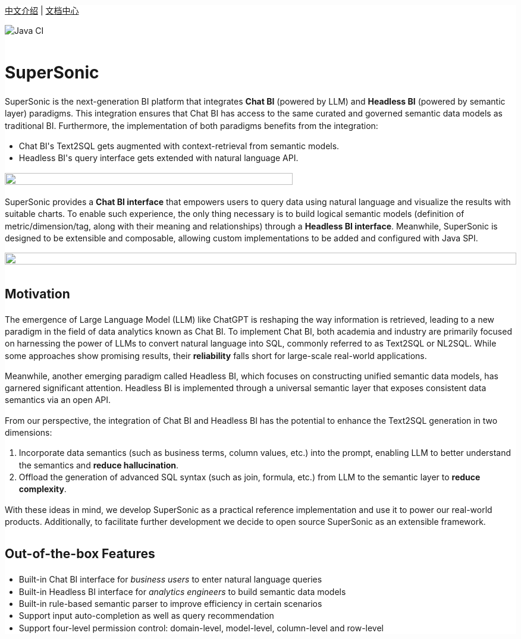 [中文介绍](README_CN.md) | [文档中心](https://github.com/tencentmusic/supersonic/wiki)

![Java CI](https://github.com/tencentmusic/supersonic/workflows/supersonic%20CI/badge.svg)

# SuperSonic

SuperSonic is the next-generation BI platform that integrates **Chat BI** (powered by LLM) and **Headless BI** (powered by semantic layer) paradigms. This integration ensures that Chat BI has access to the same curated and governed semantic data models as traditional BI. Furthermore, the implementation of both paradigms benefits from the integration: 

- Chat BI's Text2SQL gets augmented with context-retrieval from semantic models.
- Headless BI's query interface gets extended with natural language API.

<img src="./docs/images/supersonic_ideas.png" height="75%" width="75%" align="center"/>

SuperSonic provides a **Chat BI interface** that empowers users to query data using natural language and visualize the results with suitable charts. To enable such experience, the only thing necessary is to build logical semantic models (definition of metric/dimension/tag, along with their meaning and relationships) through a **Headless BI interface**. Meanwhile, SuperSonic is designed to be extensible and composable, allowing custom implementations to be added and configured with Java SPI.

<img src="./docs/images/supersonic_demo.gif" height="100%" width="100%" align="center"/>

## Motivation

The emergence of Large Language Model (LLM) like ChatGPT is reshaping the way information is retrieved, leading to a new paradigm in the field of data analytics known as Chat BI. To implement Chat BI, both academia and industry are primarily focused on harnessing the power of LLMs to convert natural language into SQL, commonly referred to as Text2SQL or NL2SQL. While some approaches show promising results, their **reliability** falls short for large-scale real-world applications.

Meanwhile, another emerging paradigm called Headless BI, which focuses on constructing unified semantic data models, has garnered significant attention. Headless BI is implemented through a universal semantic layer that exposes consistent data semantics via an open API.

From our perspective, the integration of Chat BI and Headless BI has the potential to enhance the Text2SQL generation in two dimensions:

1. Incorporate data semantics (such as business terms, column values, etc.) into the prompt, enabling LLM to better understand the semantics and **reduce hallucination**.
2. Offload the generation of advanced SQL syntax (such as join, formula, etc.) from LLM to the semantic layer to **reduce complexity**. 

With these ideas in mind, we develop SuperSonic as a practical reference implementation and use it to power our real-world products. Additionally, to facilitate further development we decide to open source SuperSonic as an extensible framework.

## Out-of-the-box Features

- Built-in Chat BI interface for *business users* to enter natural language queries
- Built-in Headless BI interface for *analytics engineers* to build semantic data models
- Built-in rule-based semantic parser to improve efficiency in certain scenarios
- Support input auto-completion as well as query recommendation
- Support four-level permission control: domain-level, model-level, column-level and row-level
